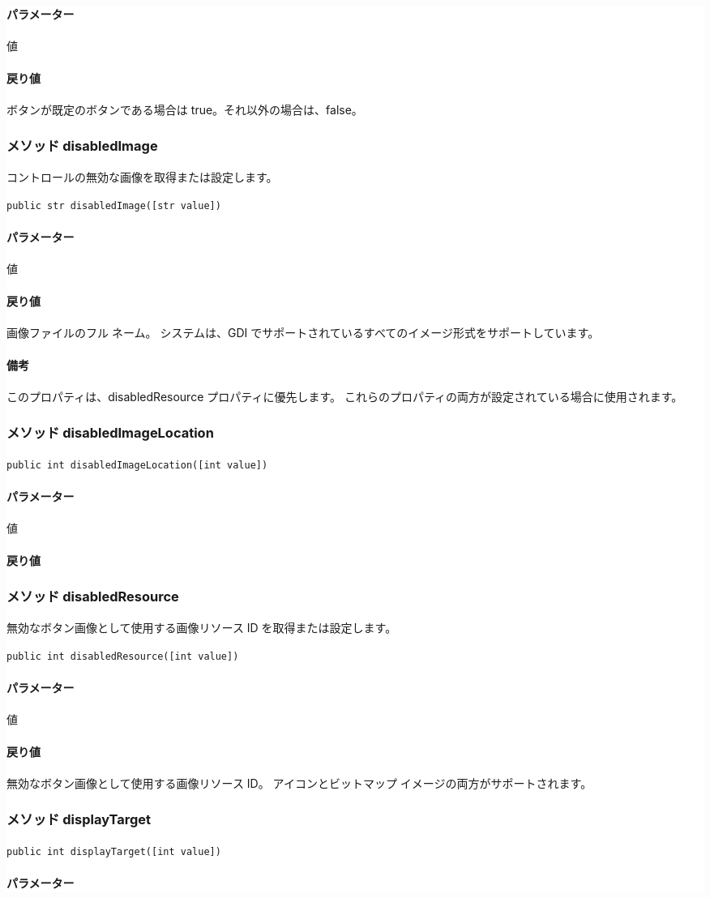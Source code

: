 #### <a name="parameters"></a>パラメーター

値  

#### <a name="return-value"></a>戻り値

ボタンが既定のボタンである場合は true。それ以外の場合は、false。

### <a name="method-disabledimage"></a>メソッド disabledImage

コントロールの無効な画像を取得または設定します。

    public str disabledImage([str value])

#### <a name="parameters"></a>パラメーター

値  

#### <a name="return-value"></a>戻り値

画像ファイルのフル ネーム。 システムは、GDI でサポートされているすべてのイメージ形式をサポートしています。

#### <a name="remarks"></a>備考

このプロパティは、disabledResource プロパティに優先します。 これらのプロパティの両方が設定されている場合に使用されます。

### <a name="method-disabledimagelocation"></a>メソッド disabledImageLocation

    public int disabledImageLocation([int value])

#### <a name="parameters"></a>パラメーター

値  

#### <a name="return-value"></a>戻り値

### <a name="method-disabledresource"></a>メソッド disabledResource

無効なボタン画像として使用する画像リソース ID を取得または設定します。

    public int disabledResource([int value])

#### <a name="parameters"></a>パラメーター

値  

#### <a name="return-value"></a>戻り値

無効なボタン画像として使用する画像リソース ID。 アイコンとビットマップ イメージの両方がサポートされます。

### <a name="method-displaytarget"></a>メソッド displayTarget

    public int displayTarget([int value])

#### <a name="parameters"></a>パラメーター
